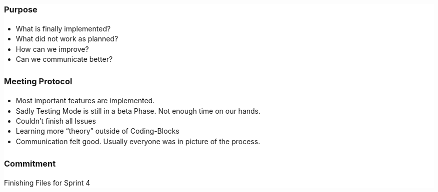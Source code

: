 ### Purpose

* What is finally implemented?
* What did not work as planned?
* How can we improve?
* Can we communicate better?


### Meeting Protocol

* Most important features are implemented.
* Sadly Testing Mode is still in a beta Phase. Not enough time on our hands.
* Couldn’t finish all Issues
* Learning more “theory” outside of Coding-Blocks
* Communication felt good. Usually everyone was in picture of the process.  

### Commitment
Finishing Files for Sprint 4
